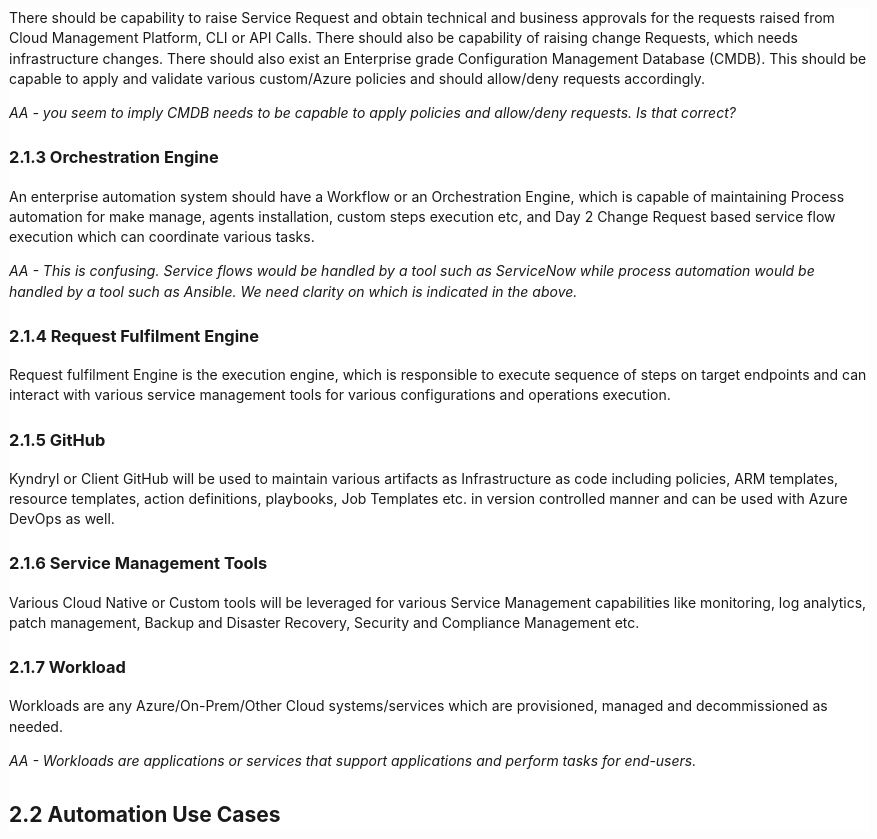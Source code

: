 There should be capability to raise Service Request and obtain technical and business approvals for the requests raised from Cloud Management Platform, CLI or API Calls. There should also be capability of raising change Requests, which needs infrastructure changes. There should also exist an Enterprise grade Configuration Management Database (CMDB). This should be capable to apply and validate various custom/Azure policies and should allow/deny requests accordingly.

*AA - you seem to imply CMDB needs to be capable to apply policies and allow/deny requests. Is that correct?*

 

 

### 2.1.3   Orchestration Engine

An enterprise automation system should have a Workflow or an Orchestration Engine, which is capable of maintaining Process automation for make manage, agents installation, custom steps execution etc, and Day 2 Change Request based service flow execution which can coordinate various tasks. 

*AA - This is confusing. Service flows would be handled by a tool such as ServiceNow while process automation would be handled by a tool such as Ansible. We need clarity on which is indicated in the above.*

 

### 2.1.4   Request Fulfilment Engine

Request fulfilment Engine is the execution engine, which is responsible to execute sequence of steps on target endpoints and can interact with various service management tools for various configurations and operations execution.

 

### 2.1.5   GitHub

Kyndryl or Client GitHub will be used to maintain various artifacts as Infrastructure as code including policies, ARM templates, resource templates, action definitions, playbooks, Job Templates etc. in version controlled manner and can be used with Azure DevOps as well.

 

### 2.1.6   Service Management Tools

Various Cloud Native or Custom tools will be leveraged for various Service Management capabilities like monitoring, log analytics, patch management, Backup and Disaster Recovery, Security and Compliance Management etc.

 

### 2.1.7   Workload

Workloads are any Azure/On-Prem/Other Cloud systems/services which are provisioned, managed and decommissioned as needed.

*AA - Workloads are applications or services that support applications and perform tasks for end-users.*

 

## 2.2  Automation Use Cases
